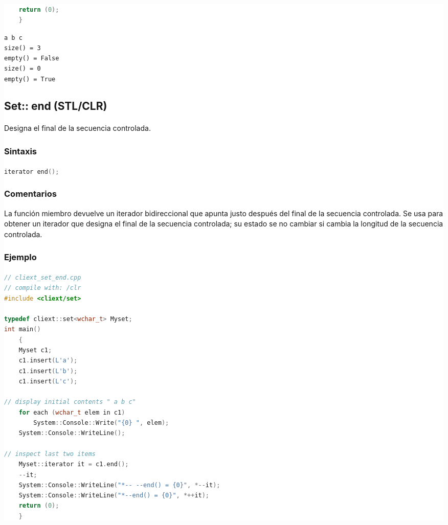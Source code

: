 ```cpp
    return (0);
    }
```

```Output
a b c
size() = 3
empty() = False
size() = 0
empty() = True
```

## <a name="end"></a>Set:: end (STL/CLR)

Designa el final de la secuencia controlada.

### <a name="syntax"></a>Sintaxis

```cpp
iterator end();
```

### <a name="remarks"></a>Comentarios

La función miembro devuelve un iterador bidireccional que apunta justo después del final de la secuencia controlada. Se usa para obtener un iterador que designa el final de la secuencia controlada; su estado se no cambiar si cambia la longitud de la secuencia controlada.

### <a name="example"></a>Ejemplo

```cpp
// cliext_set_end.cpp
// compile with: /clr
#include <cliext/set>

typedef cliext::set<wchar_t> Myset;
int main()
    {
    Myset c1;
    c1.insert(L'a');
    c1.insert(L'b');
    c1.insert(L'c');

// display initial contents " a b c"
    for each (wchar_t elem in c1)
        System::Console::Write("{0} ", elem);
    System::Console::WriteLine();

// inspect last two items
    Myset::iterator it = c1.end();
    --it;
    System::Console::WriteLine("*-- --end() = {0}", *--it);
    System::Console::WriteLine("*--end() = {0}", *++it);
    return (0);
    }
```
